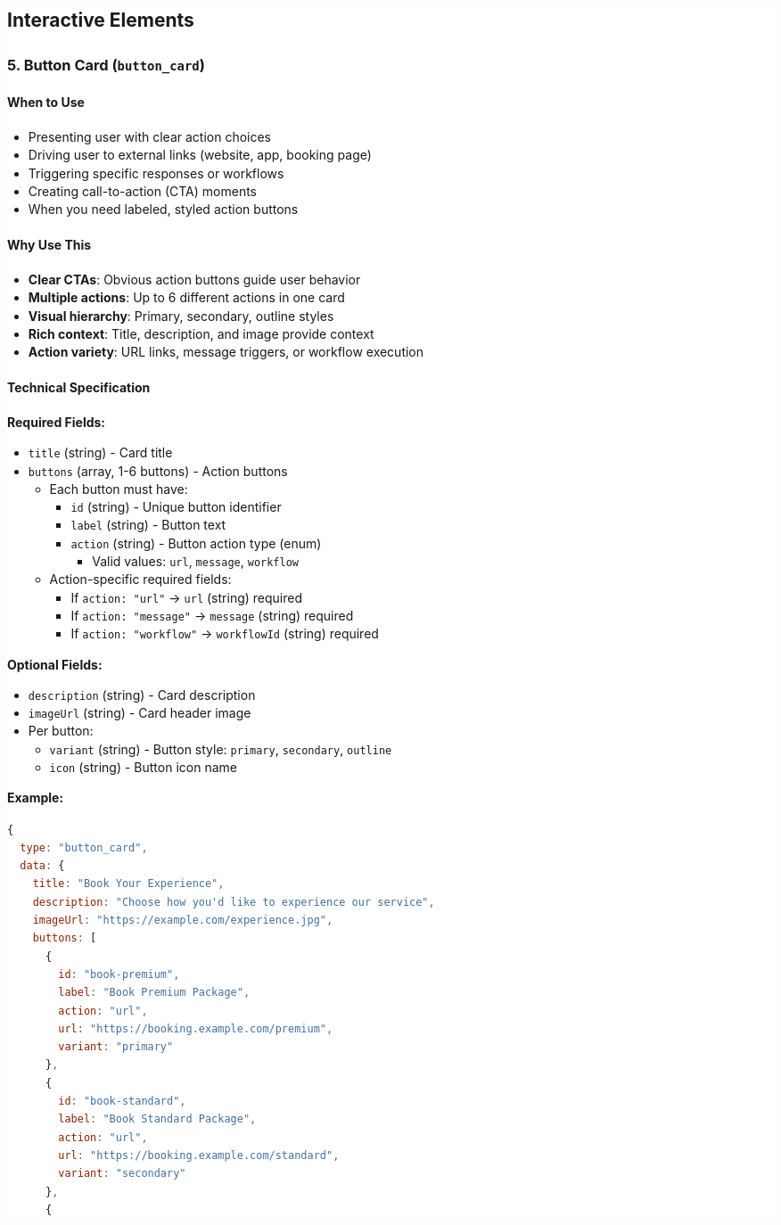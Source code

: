 ## Interactive Elements

### 5. Button Card (`button_card`)

#### When to Use
- Presenting user with clear action choices
- Driving user to external links (website, app, booking page)
- Triggering specific responses or workflows
- Creating call-to-action (CTA) moments
- When you need labeled, styled action buttons

#### Why Use This
- **Clear CTAs**: Obvious action buttons guide user behavior
- **Multiple actions**: Up to 6 different actions in one card
- **Visual hierarchy**: Primary, secondary, outline styles
- **Rich context**: Title, description, and image provide context
- **Action variety**: URL links, message triggers, or workflow execution

#### Technical Specification

**Required Fields:**
- `title` (string) - Card title
- `buttons` (array, 1-6 buttons) - Action buttons
  - Each button must have:
    - `id` (string) - Unique button identifier
    - `label` (string) - Button text
    - `action` (string) - Button action type (enum)
      - Valid values: `url`, `message`, `workflow`
  - Action-specific required fields:
    - If `action: "url"` → `url` (string) required
    - If `action: "message"` → `message` (string) required
    - If `action: "workflow"` → `workflowId` (string) required

**Optional Fields:**
- `description` (string) - Card description
- `imageUrl` (string) - Card header image
- Per button:
  - `variant` (string) - Button style: `primary`, `secondary`, `outline`
  - `icon` (string) - Button icon name

**Example:**
```javascript
{
  type: "button_card",
  data: {
    title: "Book Your Experience",
    description: "Choose how you'd like to experience our service",
    imageUrl: "https://example.com/experience.jpg",
    buttons: [
      {
        id: "book-premium",
        label: "Book Premium Package",
        action: "url",
        url: "https://booking.example.com/premium",
        variant: "primary"
      },
      {
        id: "book-standard",
        label: "Book Standard Package",
        action: "url",
        url: "https://booking.example.com/standard",
        variant: "secondary"
      },
      {
```